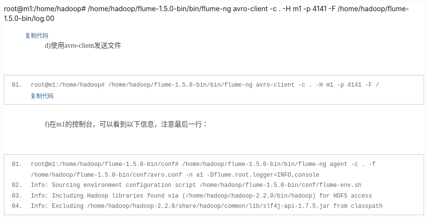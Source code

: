 root@m1:/home/hadoop# /home/hadoop/flume-1.5.0-bin/bin/flume-ng avro-client -c . -H m1 -p 4141 -F /home/hadoop/flume-1.5.0-bin/log.00</li></ol>
</div>
<span style="word-wrap:break-word; margin-left:43px; font-size:12px; color:rgb(51,102,153)!important">复制代码</span></div>
<br style="word-wrap:break-word; color:rgb(68,68,68); font-family:Tahoma,'Microsoft Yahei',Simsun; font-size:14px; line-height:21px">
<span style="color:rgb(68,68,68); font-family:Tahoma,'Microsoft Yahei',Simsun; font-size:14px; line-height:21px">　　　　　　d)使用avro-client发送文件</span><br style="word-wrap:break-word; color:rgb(68,68,68); font-family:Tahoma,'Microsoft Yahei',Simsun; font-size:14px; line-height:21px">
<br style="word-wrap:break-word; color:rgb(68,68,68); font-family:Tahoma,'Microsoft Yahei',Simsun; font-size:14px; line-height:21px">
<br style="word-wrap:break-word; color:rgb(68,68,68); font-family:Tahoma,'Microsoft Yahei',Simsun; font-size:14px; line-height:21px">
<div class="blockcode" style="word-wrap:break-word; overflow:hidden; margin:10px 0px; padding:10px 0px 5px 10px; color:rgb(102,102,102); zoom:1; border:1px solid rgb(204,204,204); font-family:Tahoma,'Microsoft Yahei',Simsun; font-size:14px; line-height:21px">
<div id="code_Hxk" style="word-wrap:break-word">
<ol style="word-wrap:break-word; margin:0px 0px 0px 10px!important; padding:0px!important">
<li style="word-wrap:break-word; margin:0px 0px 0px 2em; padding:0px 0px 0px 10px; list-style-type:decimal-leading-zero; font-family:Monaco,Consolas,'Lucida Console','Courier New',serif; font-size:12px; line-height:1.8em">
root@m1:/home/hadoop# /home/hadoop/flume-1.5.0-bin/bin/flume-ng avro-client -c . -H m1 -p 4141 -F /</li></ol>
</div>
<span style="word-wrap:break-word; margin-left:43px; font-size:12px; color:rgb(51,102,153)!important">复制代码</span></div>
<br style="word-wrap:break-word; color:rgb(68,68,68); font-family:Tahoma,'Microsoft Yahei',Simsun; font-size:14px; line-height:21px">
<span style="color:rgb(68,68,68); font-family:Tahoma,'Microsoft Yahei',Simsun; font-size:14px; line-height:21px">　　　　　　f)在m1的控制台，可以看到以下信息，注意最后一行：</span><br style="word-wrap:break-word; color:rgb(68,68,68); font-family:Tahoma,'Microsoft Yahei',Simsun; font-size:14px; line-height:21px">
<br style="word-wrap:break-word; color:rgb(68,68,68); font-family:Tahoma,'Microsoft Yahei',Simsun; font-size:14px; line-height:21px">
<br style="word-wrap:break-word; color:rgb(68,68,68); font-family:Tahoma,'Microsoft Yahei',Simsun; font-size:14px; line-height:21px">
<div class="blockcode" style="word-wrap:break-word; overflow:hidden; margin:10px 0px; padding:10px 0px 5px 10px; color:rgb(102,102,102); zoom:1; border:1px solid rgb(204,204,204); font-family:Tahoma,'Microsoft Yahei',Simsun; font-size:14px; line-height:21px">
<div id="code_leY" style="word-wrap:break-word">
<ol style="word-wrap:break-word; margin:0px 0px 0px 10px!important; padding:0px!important">
<li style="word-wrap:break-word; margin:0px 0px 0px 2em; padding:0px 0px 0px 10px; list-style-type:decimal-leading-zero; font-family:Monaco,Consolas,'Lucida Console','Courier New',serif; font-size:12px; line-height:1.8em">
root@m1:/home/hadoop/flume-1.5.0-bin/conf# /home/hadoop/flume-1.5.0-bin/bin/flume-ng agent -c . -f /home/hadoop/flume-1.5.0-bin/conf/avro.conf -n a1 -Dflume.root.logger=INFO,console<br style="word-wrap:break-word">
</li><li style="word-wrap:break-word; margin:0px 0px 0px 2em; padding:0px 0px 0px 10px; list-style-type:decimal-leading-zero; font-family:Monaco,Consolas,'Lucida Console','Courier New',serif; font-size:12px; line-height:1.8em">
Info: Sourcing environment configuration script /home/hadoop/flume-1.5.0-bin/conf/flume-env.sh<br style="word-wrap:break-word">
</li><li style="word-wrap:break-word; margin:0px 0px 0px 2em; padding:0px 0px 0px 10px; list-style-type:decimal-leading-zero; font-family:Monaco,Consolas,'Lucida Console','Courier New',serif; font-size:12px; line-height:1.8em">
Info: Including Hadoop libraries found via (/home/hadoop/hadoop-2.2.0/bin/hadoop) for HDFS access<br style="word-wrap:break-word">
</li><li style="word-wrap:break-word; margin:0px 0px 0px 2em; padding:0px 0px 0px 10px; list-style-type:decimal-leading-zero; font-family:Monaco,Consolas,'Lucida Console','Courier New',serif; font-size:12px; line-height:1.8em">
Info: Excluding /home/hadoop/hadoop-2.2.0/share/hadoop/common/lib/slf4j-api-1.7.5.jar from classpath<br style="word-wrap:break-word">